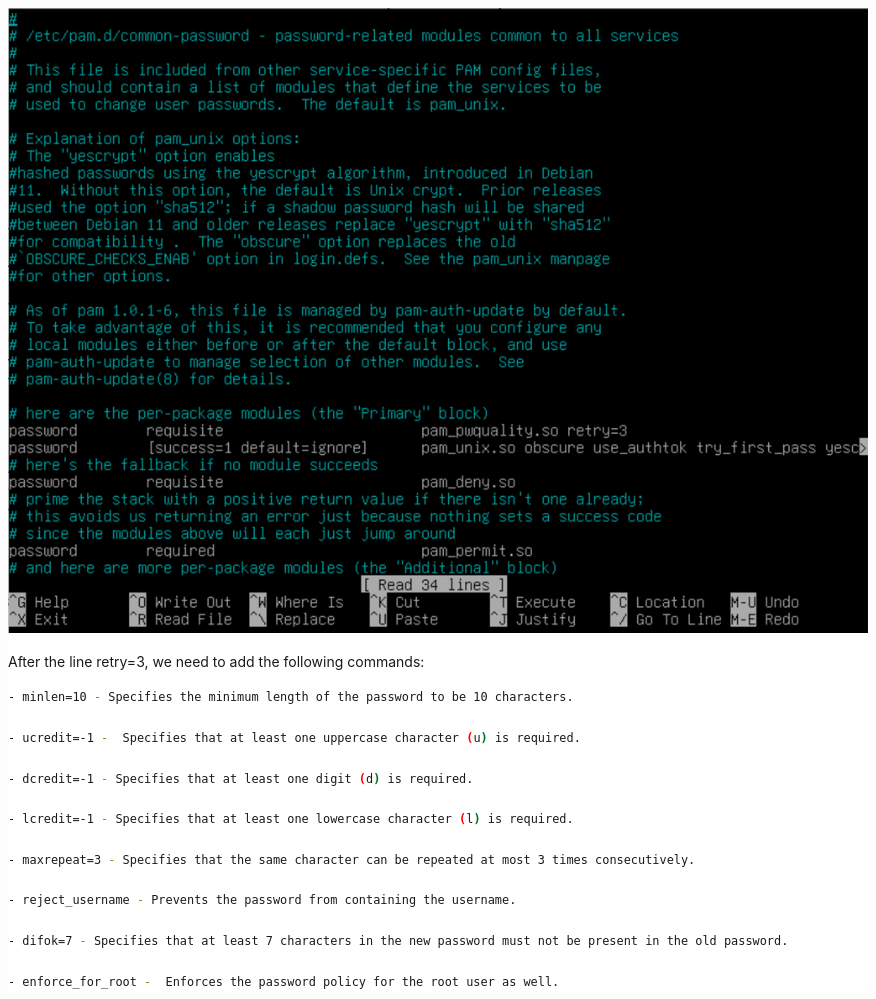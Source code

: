![Config_commonpassword](../Screenshots/Config_commonpassword.png)

After the line retry=3, we need to add the following commands:

```bash
- minlen=10 - Specifies the minimum length of the password to be 10 characters.

- ucredit=-1 -  Specifies that at least one uppercase character (u) is required.

- dcredit=-1 - Specifies that at least one digit (d) is required.

- lcredit=-1 - Specifies that at least one lowercase character (l) is required.

- maxrepeat=3 - Specifies that the same character can be repeated at most 3 times consecutively.

- reject_username - Prevents the password from containing the username.

- difok=7 - Specifies that at least 7 characters in the new password must not be present in the old password.

- enforce_for_root -  Enforces the password policy for the root user as well.
```
